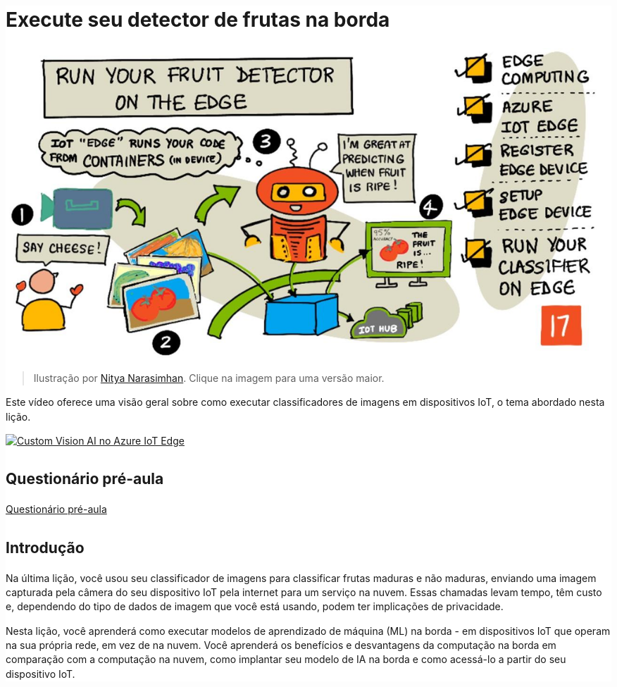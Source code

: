 
# Execute seu detector de frutas na borda

![Uma visão geral ilustrada desta lição](../../../../../translated_images/lesson-17.bc333c3c35ba8e42cce666cfffa82b915f787f455bd94e006aea2b6f2722421a.br.jpg)

> Ilustração por [Nitya Narasimhan](https://github.com/nitya). Clique na imagem para uma versão maior.

Este vídeo oferece uma visão geral sobre como executar classificadores de imagens em dispositivos IoT, o tema abordado nesta lição.

[![Custom Vision AI no Azure IoT Edge](https://img.youtube.com/vi/_K5fqGLO8us/0.jpg)](https://www.youtube.com/watch?v=_K5fqGLO8us)

## Questionário pré-aula

[Questionário pré-aula](https://black-meadow-040d15503.1.azurestaticapps.net/quiz/33)

## Introdução

Na última lição, você usou seu classificador de imagens para classificar frutas maduras e não maduras, enviando uma imagem capturada pela câmera do seu dispositivo IoT pela internet para um serviço na nuvem. Essas chamadas levam tempo, têm custo e, dependendo do tipo de dados de imagem que você está usando, podem ter implicações de privacidade.

Nesta lição, você aprenderá como executar modelos de aprendizado de máquina (ML) na borda - em dispositivos IoT que operam na sua própria rede, em vez de na nuvem. Você aprenderá os benefícios e desvantagens da computação na borda em comparação com a computação na nuvem, como implantar seu modelo de IA na borda e como acessá-lo a partir do seu dispositivo IoT.
